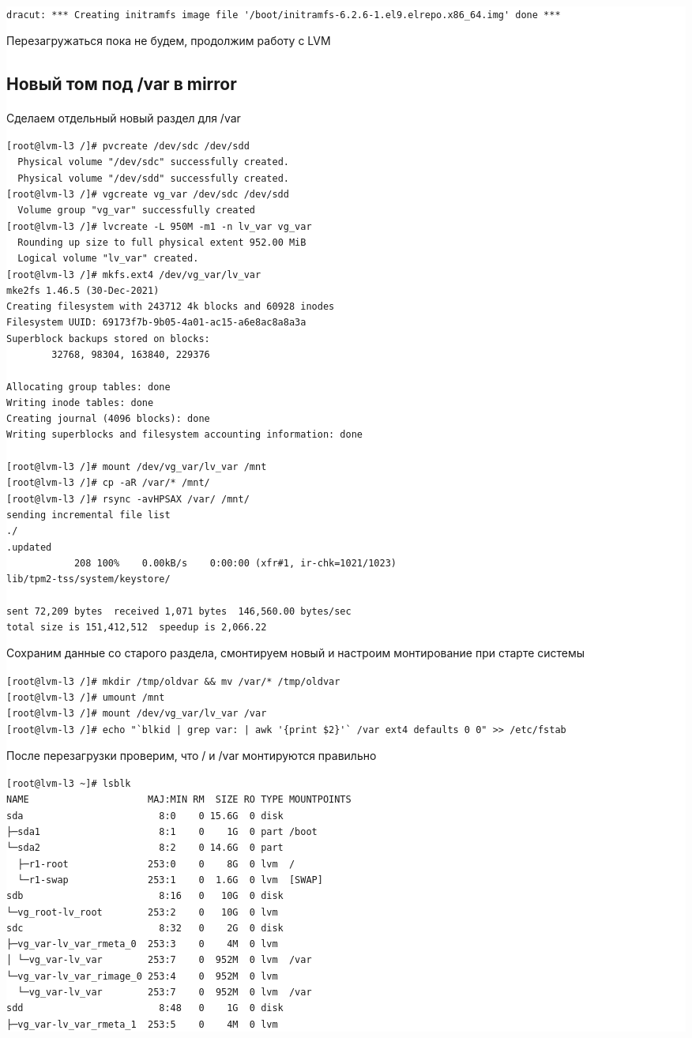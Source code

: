 ```
dracut: *** Creating initramfs image file '/boot/initramfs-6.2.6-1.el9.elrepo.x86_64.img' done ***
```
Перезагружаться пока не будем, продолжим работу с LVM
## Новый том под /var в mirror
Сделаем отдельный новый раздел для /var
```
[root@lvm-l3 /]# pvcreate /dev/sdc /dev/sdd
  Physical volume "/dev/sdc" successfully created.
  Physical volume "/dev/sdd" successfully created.
[root@lvm-l3 /]# vgcreate vg_var /dev/sdc /dev/sdd
  Volume group "vg_var" successfully created
[root@lvm-l3 /]# lvcreate -L 950M -m1 -n lv_var vg_var
  Rounding up size to full physical extent 952.00 MiB
  Logical volume "lv_var" created.
[root@lvm-l3 /]# mkfs.ext4 /dev/vg_var/lv_var
mke2fs 1.46.5 (30-Dec-2021)
Creating filesystem with 243712 4k blocks and 60928 inodes
Filesystem UUID: 69173f7b-9b05-4a01-ac15-a6e8ac8a8a3a
Superblock backups stored on blocks:
        32768, 98304, 163840, 229376

Allocating group tables: done
Writing inode tables: done
Creating journal (4096 blocks): done
Writing superblocks and filesystem accounting information: done

[root@lvm-l3 /]# mount /dev/vg_var/lv_var /mnt
[root@lvm-l3 /]# cp -aR /var/* /mnt/
[root@lvm-l3 /]# rsync -avHPSAX /var/ /mnt/
sending incremental file list
./
.updated
            208 100%    0.00kB/s    0:00:00 (xfr#1, ir-chk=1021/1023)
lib/tpm2-tss/system/keystore/

sent 72,209 bytes  received 1,071 bytes  146,560.00 bytes/sec
total size is 151,412,512  speedup is 2,066.22
```
Сохраним данные со старого раздела, смонтируем новый и настроим монтирование при старте системы
```
[root@lvm-l3 /]# mkdir /tmp/oldvar && mv /var/* /tmp/oldvar
[root@lvm-l3 /]# umount /mnt
[root@lvm-l3 /]# mount /dev/vg_var/lv_var /var
[root@lvm-l3 /]# echo "`blkid | grep var: | awk '{print $2}'` /var ext4 defaults 0 0" >> /etc/fstab
```
После перезагрузки проверим, что / и /var монтируются правильно
```
[root@lvm-l3 ~]# lsblk
NAME                     MAJ:MIN RM  SIZE RO TYPE MOUNTPOINTS
sda                        8:0    0 15.6G  0 disk
├─sda1                     8:1    0    1G  0 part /boot
└─sda2                     8:2    0 14.6G  0 part
  ├─r1-root              253:0    0    8G  0 lvm  /
  └─r1-swap              253:1    0  1.6G  0 lvm  [SWAP]
sdb                        8:16   0   10G  0 disk
└─vg_root-lv_root        253:2    0   10G  0 lvm
sdc                        8:32   0    2G  0 disk
├─vg_var-lv_var_rmeta_0  253:3    0    4M  0 lvm
│ └─vg_var-lv_var        253:7    0  952M  0 lvm  /var
└─vg_var-lv_var_rimage_0 253:4    0  952M  0 lvm
  └─vg_var-lv_var        253:7    0  952M  0 lvm  /var
sdd                        8:48   0    1G  0 disk
├─vg_var-lv_var_rmeta_1  253:5    0    4M  0 lvm
```